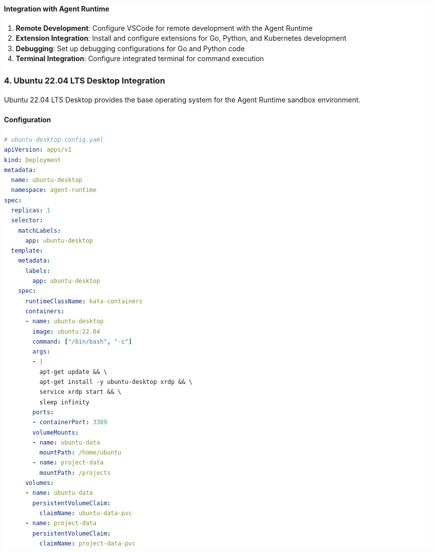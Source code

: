 #### Integration with Agent Runtime

1. **Remote Development**: Configure VSCode for remote development with the Agent Runtime
2. **Extension Integration**: Install and configure extensions for Go, Python, and Kubernetes development
3. **Debugging**: Set up debugging configurations for Go and Python code
4. **Terminal Integration**: Configure integrated terminal for command execution

### 4. Ubuntu 22.04 LTS Desktop Integration

Ubuntu 22.04 LTS Desktop provides the base operating system for the Agent Runtime sandbox environment.

#### Configuration

```yaml
# ubuntu-desktop-config.yaml
apiVersion: apps/v1
kind: Deployment
metadata:
  name: ubuntu-desktop
  namespace: agent-runtime
spec:
  replicas: 1
  selector:
    matchLabels:
      app: ubuntu-desktop
  template:
    metadata:
      labels:
        app: ubuntu-desktop
    spec:
      runtimeClassName: kata-containers
      containers:
      - name: ubuntu-desktop
        image: ubuntu:22.04
        command: ["/bin/bash", "-c"]
        args:
        - |
          apt-get update && \
          apt-get install -y ubuntu-desktop xrdp && \
          service xrdp start && \
          sleep infinity
        ports:
        - containerPort: 3389
        volumeMounts:
        - name: ubuntu-data
          mountPath: /home/ubuntu
        - name: project-data
          mountPath: /projects
      volumes:
      - name: ubuntu-data
        persistentVolumeClaim:
          claimName: ubuntu-data-pvc
      - name: project-data
        persistentVolumeClaim:
          claimName: project-data-pvc
```
